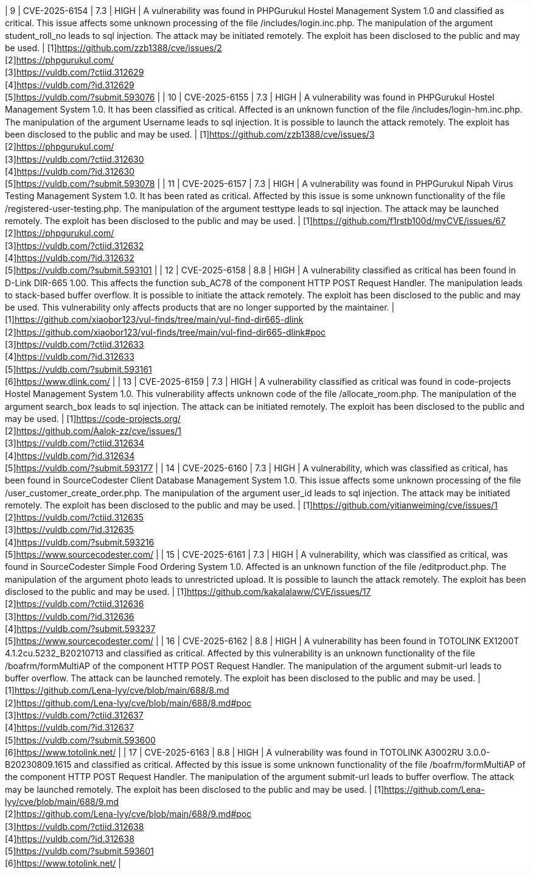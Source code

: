 | 9 | CVE-2025-6154 | 7.3  | HIGH | A vulnerability was found in PHPGurukul Hostel Management System 1.0 and classified as critical. This issue affects some unknown processing of the file /includes/login.inc.php. The manipulation of the argument student_roll_no leads to sql injection. The attack may be initiated remotely. The exploit has been disclosed to the public and may be used. | [1]https://github.com/zzb1388/cve/issues/2<br>[2]https://phpgurukul.com/<br>[3]https://vuldb.com/?ctiid.312629<br>[4]https://vuldb.com/?id.312629<br>[5]https://vuldb.com/?submit.593076 |
| 10 | CVE-2025-6155 | 7.3  | HIGH | A vulnerability was found in PHPGurukul Hostel Management System 1.0. It has been classified as critical. Affected is an unknown function of the file /includes/login-hm.inc.php. The manipulation of the argument Username leads to sql injection. It is possible to launch the attack remotely. The exploit has been disclosed to the public and may be used. | [1]https://github.com/zzb1388/cve/issues/3<br>[2]https://phpgurukul.com/<br>[3]https://vuldb.com/?ctiid.312630<br>[4]https://vuldb.com/?id.312630<br>[5]https://vuldb.com/?submit.593078 |
| 11 | CVE-2025-6157 | 7.3  | HIGH | A vulnerability was found in PHPGurukul Nipah Virus Testing Management System 1.0. It has been rated as critical. Affected by this issue is some unknown functionality of the file /registered-user-testing.php. The manipulation of the argument testtype leads to sql injection. The attack may be launched remotely. The exploit has been disclosed to the public and may be used. | [1]https://github.com/f1rstb100d/myCVE/issues/67<br>[2]https://phpgurukul.com/<br>[3]https://vuldb.com/?ctiid.312632<br>[4]https://vuldb.com/?id.312632<br>[5]https://vuldb.com/?submit.593101 |
| 12 | CVE-2025-6158 | 8.8  | HIGH | A vulnerability classified as critical has been found in D-Link DIR-665 1.00. This affects the function sub_AC78 of the component HTTP POST Request Handler. The manipulation leads to stack-based buffer overflow. It is possible to initiate the attack remotely. The exploit has been disclosed to the public and may be used. This vulnerability only affects products that are no longer supported by the maintainer. | [1]https://github.com/xiaobor123/vul-finds/tree/main/vul-find-dir665-dlink<br>[2]https://github.com/xiaobor123/vul-finds/tree/main/vul-find-dir665-dlink#poc<br>[3]https://vuldb.com/?ctiid.312633<br>[4]https://vuldb.com/?id.312633<br>[5]https://vuldb.com/?submit.593161<br>[6]https://www.dlink.com/ |
| 13 | CVE-2025-6159 | 7.3  | HIGH | A vulnerability classified as critical was found in code-projects Hostel Management System 1.0. This vulnerability affects unknown code of the file /allocate_room.php. The manipulation of the argument search_box leads to sql injection. The attack can be initiated remotely. The exploit has been disclosed to the public and may be used. | [1]https://code-projects.org/<br>[2]https://github.com/Aalok-zz/cve/issues/1<br>[3]https://vuldb.com/?ctiid.312634<br>[4]https://vuldb.com/?id.312634<br>[5]https://vuldb.com/?submit.593177 |
| 14 | CVE-2025-6160 | 7.3  | HIGH | A vulnerability, which was classified as critical, has been found in SourceCodester Client Database Management System 1.0. This issue affects some unknown processing of the file /user_customer_create_order.php. The manipulation of the argument user_id leads to sql injection. The attack may be initiated remotely. The exploit has been disclosed to the public and may be used. | [1]https://github.com/yitianweiming/cve/issues/1<br>[2]https://vuldb.com/?ctiid.312635<br>[3]https://vuldb.com/?id.312635<br>[4]https://vuldb.com/?submit.593216<br>[5]https://www.sourcecodester.com/ |
| 15 | CVE-2025-6161 | 7.3  | HIGH | A vulnerability, which was classified as critical, was found in SourceCodester Simple Food Ordering System 1.0. Affected is an unknown function of the file /editproduct.php. The manipulation of the argument photo leads to unrestricted upload. It is possible to launch the attack remotely. The exploit has been disclosed to the public and may be used. | [1]https://github.com/kakalalaww/CVE/issues/17<br>[2]https://vuldb.com/?ctiid.312636<br>[3]https://vuldb.com/?id.312636<br>[4]https://vuldb.com/?submit.593237<br>[5]https://www.sourcecodester.com/ |
| 16 | CVE-2025-6162 | 8.8  | HIGH | A vulnerability has been found in TOTOLINK EX1200T 4.1.2cu.5232_B20210713 and classified as critical. Affected by this vulnerability is an unknown functionality of the file /boafrm/formMultiAP of the component HTTP POST Request Handler. The manipulation of the argument submit-url leads to buffer overflow. The attack can be launched remotely. The exploit has been disclosed to the public and may be used. | [1]https://github.com/Lena-lyy/cve/blob/main/688/8.md<br>[2]https://github.com/Lena-lyy/cve/blob/main/688/8.md#poc<br>[3]https://vuldb.com/?ctiid.312637<br>[4]https://vuldb.com/?id.312637<br>[5]https://vuldb.com/?submit.593600<br>[6]https://www.totolink.net/ |
| 17 | CVE-2025-6163 | 8.8  | HIGH | A vulnerability was found in TOTOLINK A3002RU 3.0.0-B20230809.1615 and classified as critical. Affected by this issue is some unknown functionality of the file /boafrm/formMultiAP of the component HTTP POST Request Handler. The manipulation of the argument submit-url leads to buffer overflow. The attack may be launched remotely. The exploit has been disclosed to the public and may be used. | [1]https://github.com/Lena-lyy/cve/blob/main/688/9.md<br>[2]https://github.com/Lena-lyy/cve/blob/main/688/9.md#poc<br>[3]https://vuldb.com/?ctiid.312638<br>[4]https://vuldb.com/?id.312638<br>[5]https://vuldb.com/?submit.593601<br>[6]https://www.totolink.net/ |
